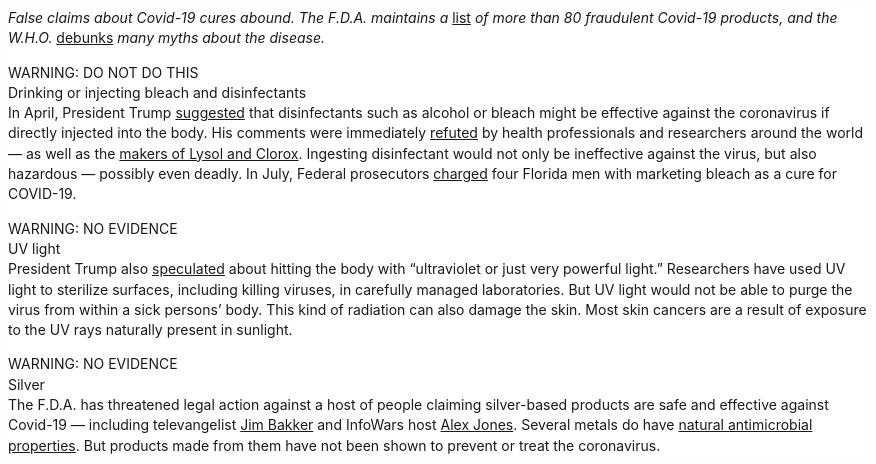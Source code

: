 <span class="xg-balancer" data-id="25">*False claims about Covid-19
cures abound. The F.D.A. maintains a*
[list](https://www.fda.gov/consumers/health-fraud-scams/fraudulent-coronavirus-disease-2019-covid-19-products)
*of more than 80 fraudulent Covid-19 products, and the W.H.O.*
[debunks](https://www.who.int/emergencies/diseases/novel-coronavirus-2019/advice-for-public/myth-busters)
*many myths about the disease.*</span>

<span id="bleach"></span>

<span class="g-fraud">WARNING: DO NOT DO THIS</span>  
<span class="g-tname">Drinking or injecting bleach and
disinfectants</span>  
In April, President Trump
[suggested](https://www.nytimes.com/2020/04/24/health/sunlight-coronavirus-trump.html)
that disinfectants such as alcohol or bleach might be effective against
the coronavirus if directly injected into the body. His comments were
immediately
[refuted](https://www.nytimes.com/2020/04/24/us/politics/trump-inject-disinfectant-bleach-coronavirus.html)
by health professionals and researchers around the world — as well as
the [makers of Lysol and
Clorox](https://www.prweek.com/article/1681380/lysol-clorox-respond-trump-comment-injecting-disinfectant).
Ingesting disinfectant would not only be ineffective against the virus,
but also hazardous — possibly even deadly. In July, Federal prosecutors
[charged](https://www.wtsp.com/article/news/regional/florida/miracle-mineral-solution-genesis-ii-church-of-health-and-healing/67-b33b7f2e-2b0c-4853-8434-90732359d730)
four Florida men with marketing bleach as a cure for COVID-19.

<span id="uv"></span>

<span class="g-fraud">WARNING: NO EVIDENCE</span>  
<span class="g-tname">UV light</span>  
President Trump also
[speculated](https://www.nytimes.com/2020/04/24/health/sunlight-coronavirus-trump.html)
about hitting the body with “ultraviolet or just very powerful light.”
Researchers have used UV light to sterilize surfaces, including killing
viruses, in carefully managed laboratories. But UV light would not be
able to purge the virus from within a sick persons’ body. This kind of
radiation can also damage the skin. Most skin cancers are a result of
exposure to the UV rays naturally present in sunlight.

<span id="silver"></span>

<span class="g-fraud">WARNING: NO EVIDENCE</span>  
<span class="g-tname">Silver</span>  
The F.D.A. has threatened legal action against a host of people claiming
silver-based products are safe and effective against Covid-19 —
including televangelist [Jim
Bakker](https://www.fda.gov/inspections-compliance-enforcement-and-criminal-investigations/warning-letters/jim-bakker-show-604820-03062020)
and InfoWars host [Alex
Jones](https://www.fda.gov/inspections-compliance-enforcement-and-criminal-investigations/warning-letters/free-speech-systems-llc-dba-infowarscom-605802-04092020).
Several metals do have [natural antimicrobial
properties](https://www.nytimes.com/article/copper-coronavirus-masks.html).
But products made from them have not been shown to prevent or treat the
coronavirus.
